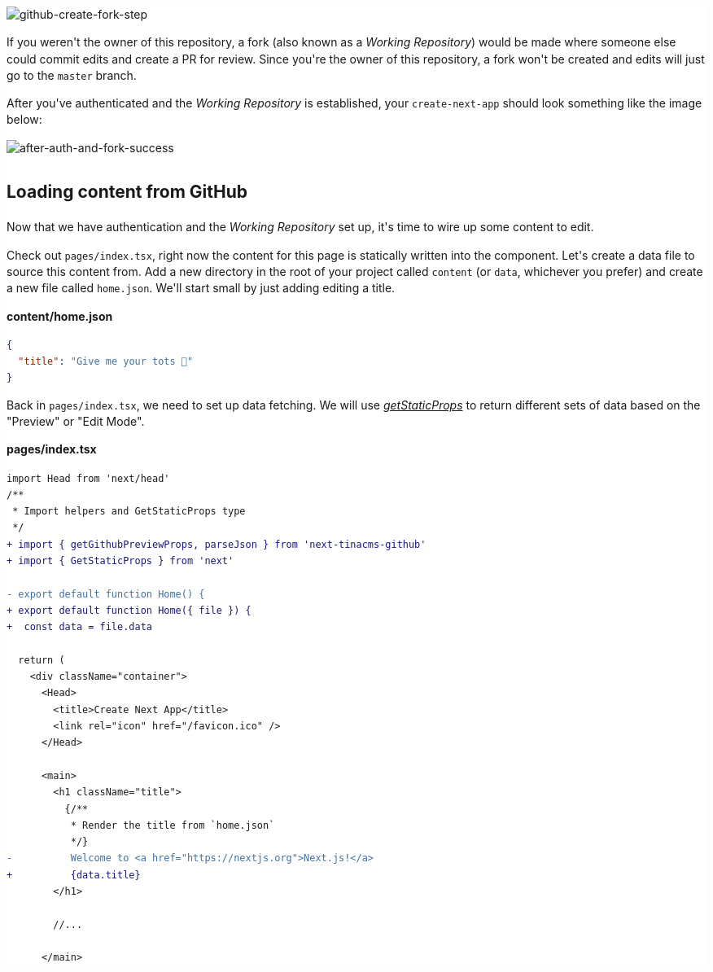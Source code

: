 ![github-create-fork-step](/img/github-open-auth-cna/create-fork-step.png)

If you weren't the owner of this repository, a fork (also known as a _Working Repository_) would be made where someone else could commit edits and create a PR for review. Since you're the owner of this repository, a fork won't be created and edits will just go to the `master` branch.

After you've authenticated and the _Working Repository_ is established, your `create-next-app` should look something like the image below:

![after-auth-and-fork-success](/img/github-open-auth-cna/after-auth-fork.png)

## Loading content from GitHub

Now that we have authentication and the _Working Repository_ set up, it's time to wire up some content to edit.

Check out `pages/index.tsx`, right now the content for this page is statically written into the component. Let's create a data file to source this content from. Add a new directory in the root of your project called `content` (or `data`, whichever you prefer) and create a new file called `home.json`. We'll start small by just adding editing a title.

**content/home.json**

```json
{
  "title": "Give me your tots 🦙"
}
```

Back in `pages/index.tsx`, we need to set up data fetching. We will use [_getStaticProps_](https://nextjs.org/docs/basic-features/data-fetching#getstaticprops-static-generation) to return different sets of data based on the "Preview" or "Edit Mode".

**pages/index.tsx**

```diff
import Head from 'next/head'
/**
 * Import helpers and GetStaticProps type
 */
+ import { getGithubPreviewProps, parseJson } from 'next-tinacms-github'
+ import { GetStaticProps } from 'next'

- export default function Home() {
+ export default function Home({ file }) {
+  const data = file.data

  return (
    <div className="container">
      <Head>
        <title>Create Next App</title>
        <link rel="icon" href="/favicon.ico" />
      </Head>

      <main>
        <h1 className="title">
          {/**
           * Render the title from `home.json`
           */}
-          Welcome to <a href="https://nextjs.org">Next.js!</a>
+          {data.title}
        </h1>

        //...

      </main>

```